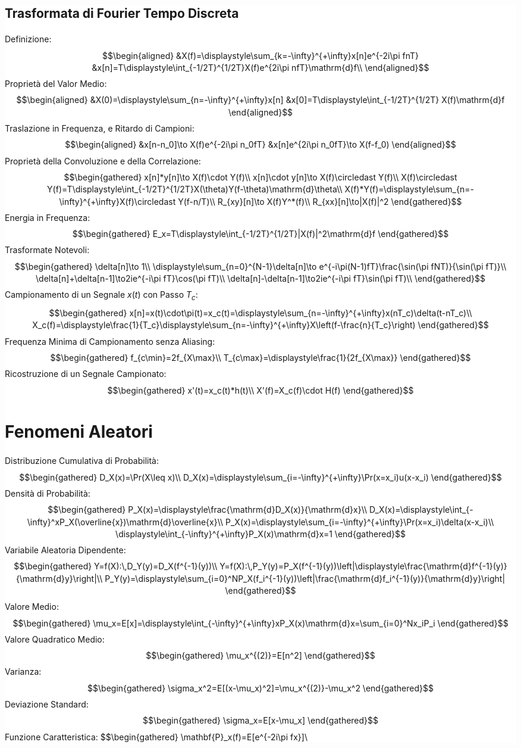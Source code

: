 ## Trasformata di Fourier Tempo Discreta

Definizione: $$\begin{aligned}
    &X(f)=\displaystyle\sum_{k=-\infty}^{+\infty}x[n]e^{-2i\pi fnT}
    &x[n]=T\displaystyle\int_{-1/2T}^{1/2T}X(f)e^{2i\pi nfT}\mathrm{d}f\\
\end{aligned}$$ Proprietà del Valor Medio: $$\begin{aligned}
    &X(0)=\displaystyle\sum_{n=-\infty}^{+\infty}x[n]
    &x[0]=T\displaystyle\int_{-1/2T}^{1/2T} X(f)\mathrm{d}f
\end{aligned}$$ Traslazione in Frequenza, e Ritardo di Campioni: $$\begin{aligned}
    &x[n-n_0]\to X(f)e^{-2i\pi n_0fT}
    &x[n]e^{2i\pi n_0fT}\to X(f-f_0)
\end{aligned}$$ Proprietà della Convoluzione e della Correlazione: $$\begin{gathered}
    x[n]*y[n]\to X(f)\cdot Y(f)\\
    x[n]\cdot y[n]\to X(f)\circledast Y(f)\\
    X(f)\circledast Y(f)=T\displaystyle\int_{-1/2T}^{1/2T}X(\theta)Y(f-\theta)\mathrm{d}\theta\\
    X(f)*Y(f)=\displaystyle\sum_{n=-\infty}^{+\infty}X(f)\circledast Y(f-n/T)\\
    R_{xy}[n]\to X(f)Y^*(f)\\
    R_{xx}[n]\to|X(f)|^2
\end{gathered}$$ Energia in Frequenza: $$\begin{gathered}
    E_x=T\displaystyle\int_{-1/2T}^{1/2T}|X(f)|^2\mathrm{d}f
\end{gathered}$$ Trasformate Notevoli: $$\begin{gathered}
    \delta[n]\to 1\\
    \displaystyle\sum_{n=0}^{N-1}\delta[n]\to e^{-i\pi(N-1)fT}\frac{\sin(\pi fNT)}{\sin(\pi fT)}\\
    \delta[n]+\delta[n-1]\to2ie^{-i\pi fT}\cos(\pi fT)\\
    \delta[n]-\delta[n-1]\to2ie^{-i\pi fT}\sin(\pi fT)\\
\end{gathered}$$ Campionamento di un Segnale $x(t)$ con Passo $T_c$: $$\begin{gathered}
    x[n]=x(t)\cdot\pi(t)=x_c(t)=\displaystyle\sum_{n=-\infty}^{+\infty}x(nT_c)\delta(t-nT_c)\\
    X_c(f)=\displaystyle\frac{1}{T_c}\displaystyle\sum_{n=-\infty}^{+\infty}X\left(f-\frac{n}{T_c}\right)
\end{gathered}$$ Frequenza Minima di Campionamento senza Aliasing: $$\begin{gathered}
    f_{c\min}=2f_{X\max}\\
    T_{c\max}=\displaystyle\frac{1}{2f_{X\max}}
\end{gathered}$$ Ricostruzione di un Segnale Campionato: $$\begin{gathered}
    x'(t)=x_c(t)*h(t)\\
    X'(f)=X_c(f)\cdot H(f)
\end{gathered}$$

# Fenomeni Aleatori

Distribuzione Cumulativa di Probabilità: $$\begin{gathered}
    D_X(x)=\Pr(X\leq x)\\
    D_X(x)=\displaystyle\sum_{i=-\infty}^{+\infty}\Pr(x=x_i)u(x-x_i)
\end{gathered}$$ Densità di Probabilità: $$\begin{gathered}
    P_X(x)=\displaystyle\frac{\mathrm{d}D_X(x)}{\mathrm{d}x}\\
    D_X(x)=\displaystyle\int_{-\infty}^xP_X(\overline{x})\mathrm{d}\overline{x}\\
    P_X(x)=\displaystyle\sum_{i=-\infty}^{+\infty}\Pr(x=x_i)\delta(x-x_i)\\
    \displaystyle\int_{-\infty}^{+\infty}P_X(x)\mathrm{d}x=1
\end{gathered}$$ Variabile Aleatoria Dipendente: $$\begin{gathered}
    Y=f(X):\,D_Y(y)=D_X(f^{-1}(y))\\
    Y=f(X):\,P_Y(y)=P_X(f^{-1}(y))\left|\displaystyle\frac{\mathrm{d}f^{-1}(y)}{\mathrm{d}y}\right|\\
    P_Y(y)=\displaystyle\sum_{i=0}^NP_X(f_i^{-1}(y))\left|\frac{\mathrm{d}f_i^{-1}(y)}{\mathrm{d}y}\right|
\end{gathered}$$ Valore Medio: $$\begin{gathered}
    \mu_x=E[x]=\displaystyle\int_{-\infty}^{+\infty}xP_X(x)\mathrm{d}x=\sum_{i=0}^Nx_iP_i
\end{gathered}$$ Valore Quadratico Medio: $$\begin{gathered}
    \mu_x^{(2)}=E[n^2]
\end{gathered}$$ Varianza: $$\begin{gathered}
    \sigma_x^2=E[(x-\mu_x)^2]=\mu_x^{(2)}-\mu_x^2
\end{gathered}$$ Deviazione Standard: $$\begin{gathered}
    \sigma_x=E[x-\mu_x]
\end{gathered}$$ Funzione Caratteristica: $$\begin{gathered}
    \mathbf{P}_x(f)=E[e^{-2i\pi fx}]\\